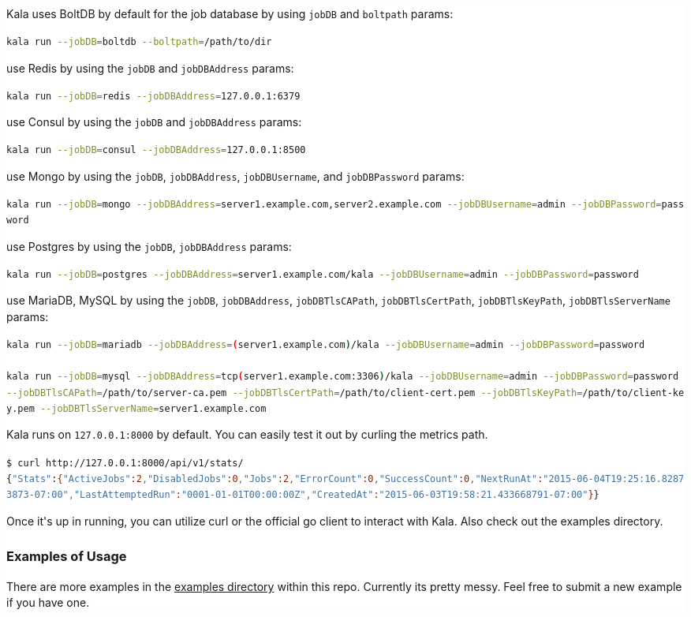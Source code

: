 Kala uses BoltDB by default for the job database by using `jobDB` and `boltpath` params:

```bash
kala run --jobDB=boltdb --boltpath=/path/to/dir
```

use Redis by using the `jobDB` and `jobDBAddress` params:

```bash
kala run --jobDB=redis --jobDBAddress=127.0.0.1:6379
```

use Consul by using the `jobDB` and `jobDBAddress` params:

```bash
kala run --jobDB=consul --jobDBAddress=127.0.0.1:8500
```

use Mongo by using the `jobDB`, `jobDBAddress`, `jobDBUsername`, and `jobDBPassword` params:

```bash
kala run --jobDB=mongo --jobDBAddress=server1.example.com,server2.example.com --jobDBUsername=admin --jobDBPassword=password
```

use Postgres by using the `jobDB`, `jobDBAddress` params:

```bash
kala run --jobDB=postgres --jobDBAddress=server1.example.com/kala --jobDBUsername=admin --jobDBPassword=password
```

use MariaDB, MySQL by using the `jobDB`, `jobDBAddress`, `jobDBTlsCAPath`, `jobDBTlsCertPath`, `jobDBTlsKeyPath`, `jobDBTlsServerName` params:

```bash
kala run --jobDB=mariadb --jobDBAddress=(server1.example.com)/kala --jobDBUsername=admin --jobDBPassword=password

kala run --jobDB=mysql --jobDBAddress=tcp(server1.example.com:3306)/kala --jobDBUsername=admin --jobDBPassword=password --jobDBTlsCAPath=/path/to/server-ca.pem --jobDBTlsCertPath=/path/to/client-cert.pem --jobDBTlsKeyPath=/path/to/client-key.pem --jobDBTlsServerName=server1.example.com
```

Kala runs on `127.0.0.1:8000` by default. You can easily test it out by curling the metrics path.

```bash
$ curl http://127.0.0.1:8000/api/v1/stats/
{"Stats":{"ActiveJobs":2,"DisabledJobs":0,"Jobs":2,"ErrorCount":0,"SuccessCount":0,"NextRunAt":"2015-06-04T19:25:16.82873873-07:00","LastAttemptedRun":"0001-01-01T00:00:00Z","CreatedAt":"2015-06-03T19:58:21.433668791-07:00"}}
```

Once it's up in running, you can utilize curl or the official go client to interact with Kala. Also check out the examples directory.

### Examples of Usage

There are more examples in the [examples directory](https://github.com/ajvb/kala/tree/master/examples) within this repo. Currently its pretty messy. Feel free to submit a new example if you have one.

